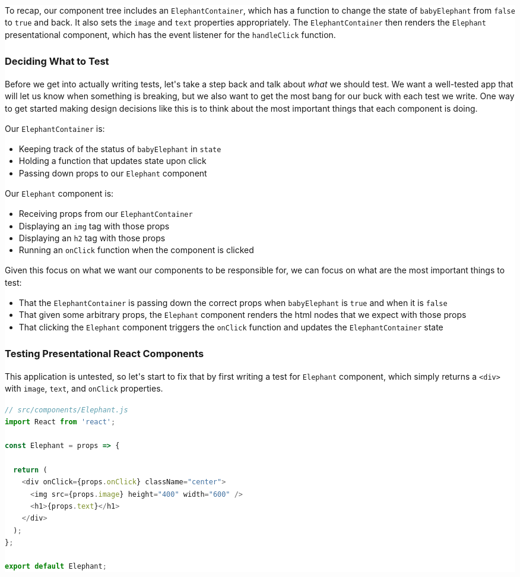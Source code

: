 To recap, our component tree includes an `ElephantContainer`, which has a function to change the state of `babyElephant` from `false` to `true` and back. It also sets the `image` and `text` properties appropriately. The `ElephantContainer` then renders the `Elephant` presentational component, which has the event listener for the `handleClick` function.

### Deciding What to Test

Before we get into actually writing tests, let's take a step back and talk about *what* we should test. We want a well-tested app that will let us know when something is breaking, but we also want to get the most bang for our buck with each test we write. One way to get started making design decisions like this is to think about the most important things that each component is doing.

Our `ElephantContainer` is:
* Keeping track of the status of `babyElephant` in `state`
* Holding a function that updates state upon click
* Passing down props to our `Elephant` component

Our `Elephant` component is:
* Receiving props from our `ElephantContainer`
* Displaying an `img` tag with those props
* Displaying an `h2` tag with those props
* Running an `onClick` function when the component is clicked

Given this focus on what we want our components to be responsible for, we can focus on what are the most important things to test:

* That the `ElephantContainer` is passing down the correct props when `babyElephant` is `true` and when it is `false`
* That given some arbitrary props, the `Elephant` component renders the html nodes that we expect with those props
* That clicking the `Elephant` component triggers the `onClick` function and updates the `ElephantContainer` state


### Testing Presentational React Components

This application is untested, so let's start to fix that by first writing a test
for `Elephant` component, which simply returns a `<div>` with `image`, `text`, and `onClick` properties.

```javascript
// src/components/Elephant.js
import React from 'react';

const Elephant = props => {

  return (
    <div onClick={props.onClick} className="center">
      <img src={props.image} height="400" width="600" />
      <h1>{props.text}</h1>
    </div>
  );
};

export default Elephant;

```

